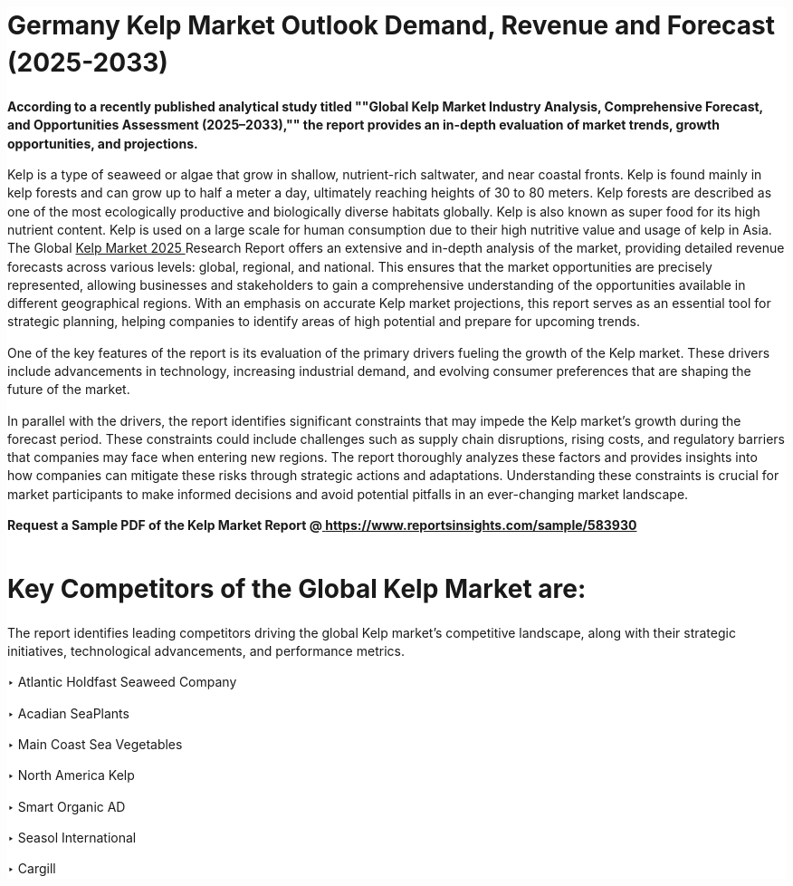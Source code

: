 # Germany Kelp Market Outlook Demand, Revenue and Forecast (2025-2033)

<strong>According to a recently published analytical study titled ""Global Kelp Market Industry Analysis, Comprehensive Forecast, and Opportunities Assessment (2025–2033),"" the report provides an in-depth evaluation of market trends, growth opportunities, and projections.</strong>

Kelp is a type of seaweed or algae that grow in shallow, nutrient-rich saltwater, and near coastal fronts. Kelp is found mainly in kelp forests and can grow up to half a meter a day, ultimately reaching heights of 30 to 80 meters. Kelp forests are described as one of the most ecologically productive and biologically diverse habitats globally. Kelp is also known as super food for its high nutrient content. Kelp is used on a large scale for human consumption due to their high nutritive value and usage of kelp in Asia. The Global <a href=https://www.reportsinsights.com/sample/583930>Kelp Market 2025 </a> Research Report offers an extensive and in-depth analysis of the market, providing detailed revenue forecasts across various levels: global, regional, and national. This ensures that the market opportunities are precisely represented, allowing businesses and stakeholders to gain a comprehensive understanding of the opportunities available in different geographical regions. With an emphasis on accurate Kelp market projections, this report serves as an essential tool for strategic planning, helping companies to identify areas of high potential and prepare for upcoming trends.

One of the key features of the report is its evaluation of the primary drivers fueling the growth of the Kelp market. These drivers include advancements in technology, increasing industrial demand, and evolving consumer preferences that are shaping the future of the market. 

In parallel with the drivers, the report identifies significant constraints that may impede the Kelp market’s growth during the forecast period. These constraints could include challenges such as supply chain disruptions, rising costs, and regulatory barriers that companies may face when entering new regions. The report thoroughly analyzes these factors and provides insights into how companies can mitigate these risks through strategic actions and adaptations. Understanding these constraints is crucial for market participants to make informed decisions and avoid potential pitfalls in an ever-changing market landscape.

<strong>Request a Sample PDF of the Kelp Market Report </strong><strong>@<a href=https://www.reportsinsights.com/sample/583930> https://www.reportsinsights.com/sample/583930</a></strong></font>

# <strong>Key Competitors of the Global Kelp Market are:</strong>

The report identifies leading competitors driving the global Kelp market’s competitive landscape, along with their strategic initiatives, technological advancements, and performance metrics.

‣ Atlantic Holdfast Seaweed Company

‣ Acadian SeaPlants

‣ Main Coast Sea Vegetables

‣ North America Kelp

‣ Smart Organic AD

‣ Seasol International

‣ Cargill
